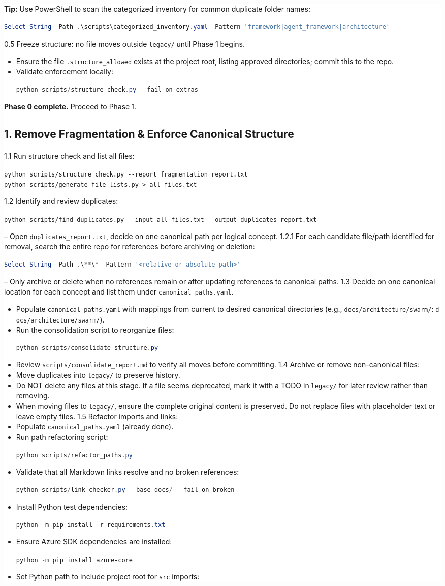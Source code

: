   **Tip:** Use PowerShell to scan the categorized inventory for common duplicate folder names:
  ```powershell
  Select-String -Path .\scripts\categorized_inventory.yaml -Pattern 'framework|agent_framework|architecture'
  ```

0.5 Freeze structure: no file moves outside `legacy/` until Phase 1 begins.
- Ensure the file `.structure_allowed` exists at the project root, listing approved directories; commit this to the repo.
- Validate enforcement locally:
  ```powershell
  python scripts/structure_check.py --fail-on-extras
  ```

**Phase 0 complete.** Proceed to Phase 1.

## 1. Remove Fragmentation & Enforce Canonical Structure

1.1 Run structure check and list all files:
```
python scripts/structure_check.py --report fragmentation_report.txt
python scripts/generate_file_lists.py > all_files.txt
```
1.2 Identify and review duplicates:
```
python scripts/find_duplicates.py --input all_files.txt --output duplicates_report.txt
```
– Open `duplicates_report.txt`, decide on one canonical path per logical concept.
1.2.1 For each candidate file/path identified for removal, search the entire repo for references before archiving or deletion:
```powershell
Select-String -Path .\**\* -Pattern '<relative_or_absolute_path>'
```
– Only archive or delete when no references remain or after updating references to canonical paths.
1.3 Decide on one canonical location for each concept and list them under `canonical_paths.yaml`.
- Populate `canonical_paths.yaml` with mappings from current to desired canonical directories (e.g., `docs/architecture/swarm/`: `docs/architecture/swarm/`).
- Run the consolidation script to reorganize files:
  ```powershell
  python scripts/consolidate_structure.py
  ```
- Review `scripts/consolidate_report.md` to verify all moves before committing.
1.4 Archive or remove non-canonical files:
- Move duplicates into `legacy/` to preserve history.
- Do NOT delete any files at this stage. If a file seems deprecated, mark it with a TODO in `legacy/` for later review rather than removing.
- When moving files to `legacy/`, ensure the complete original content is preserved. Do not replace files with placeholder text or leave empty files.
1.5 Refactor imports and links:
- Populate `canonical_paths.yaml` (already done).
- Run path refactoring script:
  ```powershell
  python scripts/refactor_paths.py
  ```
- Validate that all Markdown links resolve and no broken references:
  ```powershell
  python scripts/link_checker.py --base docs/ --fail-on-broken
  ```
- Install Python test dependencies:
  ```powershell
  python -m pip install -r requirements.txt
  ```
- Ensure Azure SDK dependencies are installed:
  ```powershell
  python -m pip install azure-core
  ```
- Set Python path to include project root for `src` imports:
  ```powershell
  ```
